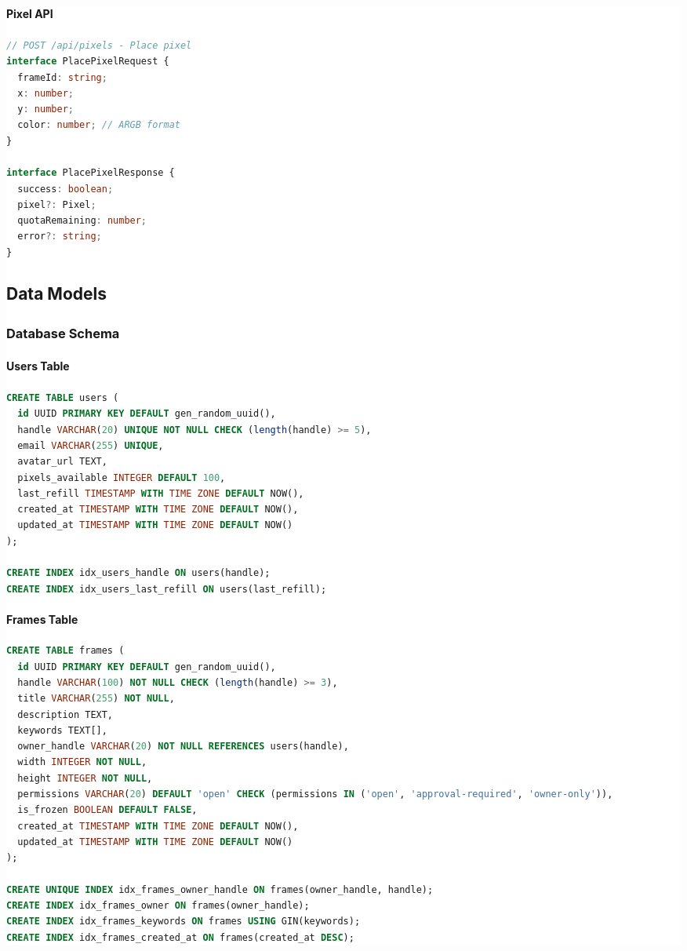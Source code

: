 #### Pixel API
```typescript
// POST /api/pixels - Place pixel
interface PlacePixelRequest {
  frameId: string;
  x: number;
  y: number;
  color: number; // ARGB format
}

interface PlacePixelResponse {
  success: boolean;
  pixel?: Pixel;
  quotaRemaining: number;
  error?: string;
}
```

## Data Models

### Database Schema

#### Users Table
```sql
CREATE TABLE users (
  id UUID PRIMARY KEY DEFAULT gen_random_uuid(),
  handle VARCHAR(20) UNIQUE NOT NULL CHECK (length(handle) >= 5),
  email VARCHAR(255) UNIQUE,
  avatar_url TEXT,
  pixels_available INTEGER DEFAULT 100,
  last_refill TIMESTAMP WITH TIME ZONE DEFAULT NOW(),
  created_at TIMESTAMP WITH TIME ZONE DEFAULT NOW(),
  updated_at TIMESTAMP WITH TIME ZONE DEFAULT NOW()
);

CREATE INDEX idx_users_handle ON users(handle);
CREATE INDEX idx_users_last_refill ON users(last_refill);
```

#### Frames Table
```sql
CREATE TABLE frames (
  id UUID PRIMARY KEY DEFAULT gen_random_uuid(),
  handle VARCHAR(100) NOT NULL CHECK (length(handle) >= 3),
  title VARCHAR(255) NOT NULL,
  description TEXT,
  keywords TEXT[],
  owner_handle VARCHAR(20) NOT NULL REFERENCES users(handle),
  width INTEGER NOT NULL,
  height INTEGER NOT NULL,
  permissions VARCHAR(20) DEFAULT 'open' CHECK (permissions IN ('open', 'approval-required', 'owner-only')),
  is_frozen BOOLEAN DEFAULT FALSE,
  created_at TIMESTAMP WITH TIME ZONE DEFAULT NOW(),
  updated_at TIMESTAMP WITH TIME ZONE DEFAULT NOW()
);

CREATE UNIQUE INDEX idx_frames_owner_handle ON frames(owner_handle, handle);
CREATE INDEX idx_frames_owner ON frames(owner_handle);
CREATE INDEX idx_frames_keywords ON frames USING GIN(keywords);
CREATE INDEX idx_frames_created_at ON frames(created_at DESC);
```
